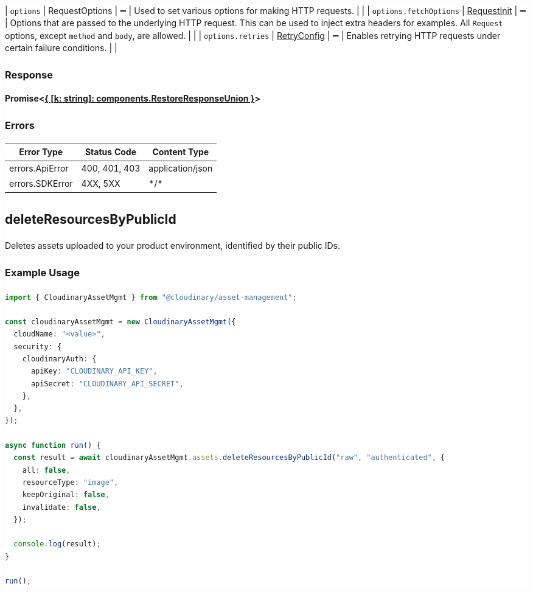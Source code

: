| `options`                                                                                                                                                                      | RequestOptions                                                                                                                                                                 | :heavy_minus_sign:                                                                                                                                                             | Used to set various options for making HTTP requests.                                                                                                                          |                                                                                                                                                                                |
| `options.fetchOptions`                                                                                                                                                         | [RequestInit](https://developer.mozilla.org/en-US/docs/Web/API/Request/Request#options)                                                                                        | :heavy_minus_sign:                                                                                                                                                             | Options that are passed to the underlying HTTP request. This can be used to inject extra headers for examples. All `Request` options, except `method` and `body`, are allowed. |                                                                                                                                                                                |
| `options.retries`                                                                                                                                                              | [RetryConfig](../../lib/utils/retryconfig.md)                                                                                                                                  | :heavy_minus_sign:                                                                                                                                                             | Enables retrying HTTP requests under certain failure conditions.                                                                                                               |                                                                                                                                                                                |

### Response

**Promise\<[{ [k: string]: components.RestoreResponseUnion }](../../models/.md)\>**

### Errors

| Error Type       | Status Code      | Content Type     |
| ---------------- | ---------------- | ---------------- |
| errors.ApiError  | 400, 401, 403    | application/json |
| errors.SDKError  | 4XX, 5XX         | \*/\*            |

## deleteResourcesByPublicId

Deletes assets uploaded to your product environment, identified by their public IDs.

### Example Usage

```typescript
import { CloudinaryAssetMgmt } from "@cloudinary/asset-management";

const cloudinaryAssetMgmt = new CloudinaryAssetMgmt({
  cloudName: "<value>",
  security: {
    cloudinaryAuth: {
      apiKey: "CLOUDINARY_API_KEY",
      apiSecret: "CLOUDINARY_API_SECRET",
    },
  },
});

async function run() {
  const result = await cloudinaryAssetMgmt.assets.deleteResourcesByPublicId("raw", "authenticated", {
    all: false,
    resourceType: "image",
    keepOriginal: false,
    invalidate: false,
  });

  console.log(result);
}

run();
```
